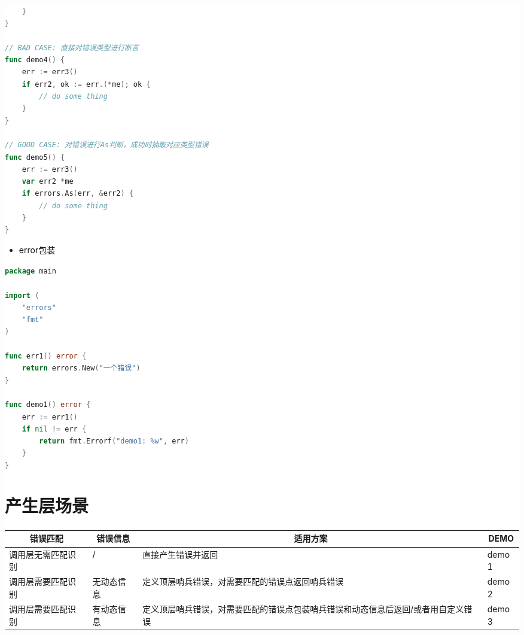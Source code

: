 ```go
	}
}

// BAD CASE: 直接对错误类型进行断言
func demo4() {
	err := err3()
	if err2, ok := err.(*me); ok {
		// do some thing
	}
}

// GOOD CASE: 对错误进行As判断，成功时抽取对应类型错误
func demo5() {
	err := err3()
	var err2 *me
	if errors.As(err, &err2) {
		// do some thing
	}
}
```

- error包装

```go
package main

import (
	"errors"
	"fmt"
)

func err1() error {
	return errors.New("一个错误")
}

func demo1() error {
	err := err1()
	if nil != err {
		return fmt.Errorf("demo1: %w", err)
	}
}
```

# 产生层场景

| 错误匹配      | 错误信息  | 适用方案                                      | DEMO  |
|-----------|-------|-------------------------------------------|-------|
| 调用层无需匹配识别 | /     | 直接产生错误并返回                                 | demo1 |
| 调用层需要匹配识别 | 无动态信息 | 定义顶层哨兵错误，对需要匹配的错误点返回哨兵错误                  | demo2 |
| 调用层需要匹配识别 | 有动态信息 | 定义顶层哨兵错误，对需要匹配的错误点包装哨兵错误和动态信息后返回/或者用自定义错误 | demo3 |
